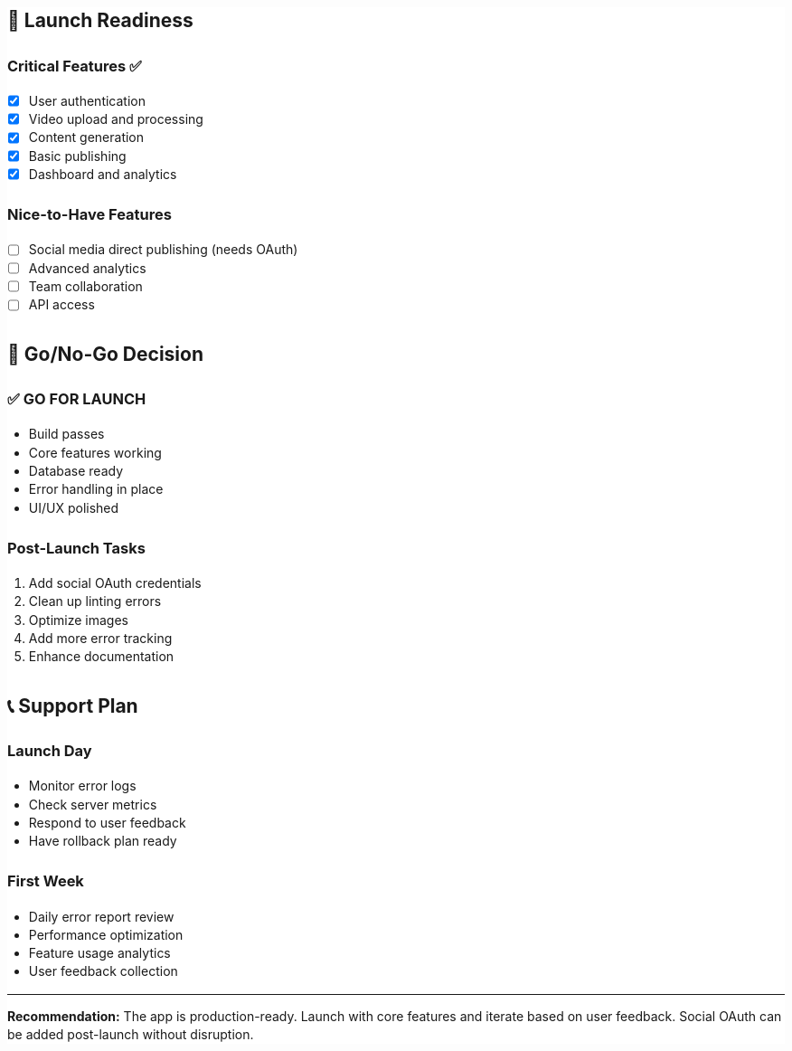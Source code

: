 ## 🏁 Launch Readiness

### Critical Features ✅
- [x] User authentication
- [x] Video upload and processing
- [x] Content generation
- [x] Basic publishing
- [x] Dashboard and analytics

### Nice-to-Have Features
- [ ] Social media direct publishing (needs OAuth)
- [ ] Advanced analytics
- [ ] Team collaboration
- [ ] API access

## 🚦 Go/No-Go Decision

### ✅ GO FOR LAUNCH
- Build passes
- Core features working
- Database ready
- Error handling in place
- UI/UX polished

### Post-Launch Tasks
1. Add social OAuth credentials
2. Clean up linting errors
3. Optimize images
4. Add more error tracking
5. Enhance documentation

## 📞 Support Plan

### Launch Day
- Monitor error logs
- Check server metrics
- Respond to user feedback
- Have rollback plan ready

### First Week
- Daily error report review
- Performance optimization
- Feature usage analytics
- User feedback collection

---

**Recommendation:** The app is production-ready. Launch with core features and iterate based on user feedback. Social OAuth can be added post-launch without disruption. 